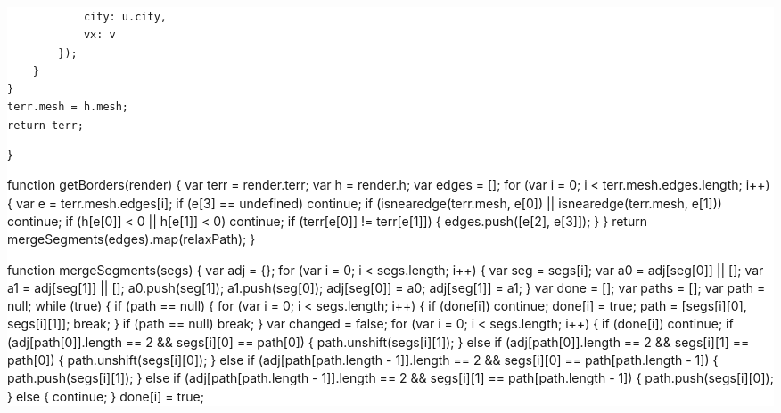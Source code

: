                 city: u.city,
                vx: v
            });
        }
    }
    terr.mesh = h.mesh;
    return terr;
}

function getBorders(render) {
    var terr = render.terr;
    var h = render.h;
    var edges = [];
    for (var i = 0; i < terr.mesh.edges.length; i++) {
        var e = terr.mesh.edges[i];
        if (e[3] == undefined) continue;
        if (isnearedge(terr.mesh, e[0]) || isnearedge(terr.mesh, e[1])) continue;
        if (h[e[0]] < 0 || h[e[1]] < 0) continue;
        if (terr[e[0]] != terr[e[1]]) {
            edges.push([e[2], e[3]]);
        }
    }
    return mergeSegments(edges).map(relaxPath);
}

function mergeSegments(segs) {
    var adj = {};
    for (var i = 0; i < segs.length; i++) {
        var seg = segs[i];
        var a0 = adj[seg[0]] || [];
        var a1 = adj[seg[1]] || [];
        a0.push(seg[1]);
        a1.push(seg[0]);
        adj[seg[0]] = a0;
        adj[seg[1]] = a1;
    }
    var done = [];
    var paths = [];
    var path = null;
    while (true) {
        if (path == null) {
            for (var i = 0; i < segs.length; i++) {
                if (done[i]) continue;
                done[i] = true;
                path = [segs[i][0], segs[i][1]];
                break;
            }
            if (path == null) break;
        }
        var changed = false;
        for (var i = 0; i < segs.length; i++) {
            if (done[i]) continue;
            if (adj[path[0]].length == 2 && segs[i][0] == path[0]) {
                path.unshift(segs[i][1]);
            } else if (adj[path[0]].length == 2 && segs[i][1] == path[0]) {
                path.unshift(segs[i][0]);
            } else if (adj[path[path.length - 1]].length == 2 && segs[i][0] == path[path.length - 1]) {
                path.push(segs[i][1]);
            } else if (adj[path[path.length - 1]].length == 2 && segs[i][1] == path[path.length - 1]) {
                path.push(segs[i][0]);
            } else {
                continue;
            }
            done[i] = true;